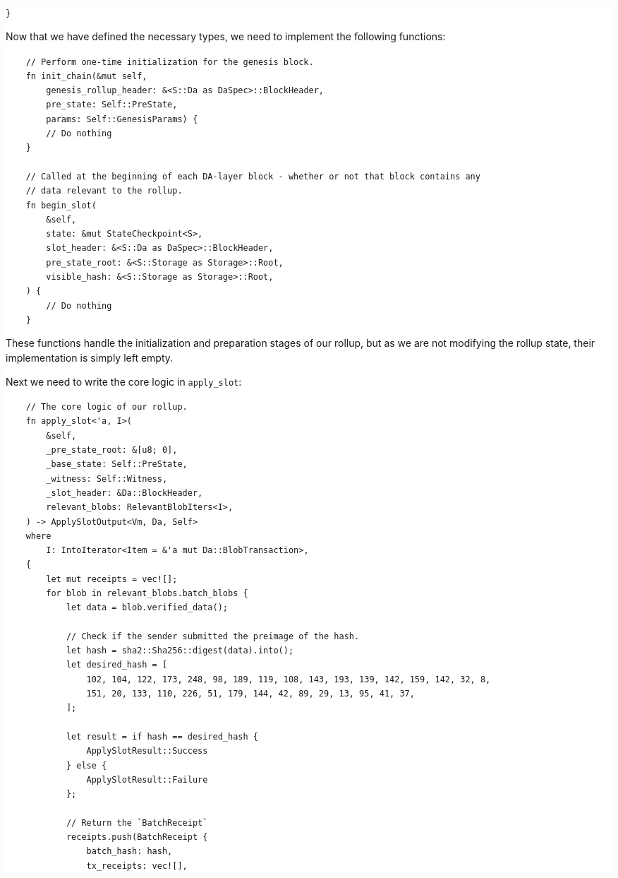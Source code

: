 ```rust, ignore
}
```

Now that we have defined the necessary types, we need to implement the following functions:

```rust, ignore
    // Perform one-time initialization for the genesis block.
    fn init_chain(&mut self, 
        genesis_rollup_header: &<S::Da as DaSpec>::BlockHeader,
        pre_state: Self::PreState,
        params: Self::GenesisParams) {
        // Do nothing
    }

    // Called at the beginning of each DA-layer block - whether or not that block contains any
    // data relevant to the rollup.
    fn begin_slot(
        &self,
        state: &mut StateCheckpoint<S>,
        slot_header: &<S::Da as DaSpec>::BlockHeader,
        pre_state_root: &<S::Storage as Storage>::Root,
        visible_hash: &<S::Storage as Storage>::Root,
    ) {
        // Do nothing
    }
```

These functions handle the initialization and preparation stages of our rollup, but as we are not modifying the rollup state, their implementation is simply left empty.

Next we need to write the core logic in `apply_slot`:

```rust, ignore
    // The core logic of our rollup.
    fn apply_slot<'a, I>(
        &self,
        _pre_state_root: &[u8; 0],
        _base_state: Self::PreState,
        _witness: Self::Witness,
        _slot_header: &Da::BlockHeader,
        relevant_blobs: RelevantBlobIters<I>,
    ) -> ApplySlotOutput<Vm, Da, Self>
    where
        I: IntoIterator<Item = &'a mut Da::BlobTransaction>,
    {
        let mut receipts = vec![];
        for blob in relevant_blobs.batch_blobs {
            let data = blob.verified_data();

            // Check if the sender submitted the preimage of the hash.
            let hash = sha2::Sha256::digest(data).into();
            let desired_hash = [
                102, 104, 122, 173, 248, 98, 189, 119, 108, 143, 193, 139, 142, 159, 142, 32, 8,
                151, 20, 133, 110, 226, 51, 179, 144, 42, 89, 29, 13, 95, 41, 37,
            ];

            let result = if hash == desired_hash {
                ApplySlotResult::Success
            } else {
                ApplySlotResult::Failure
            };

            // Return the `BatchReceipt`
            receipts.push(BatchReceipt {
                batch_hash: hash,
                tx_receipts: vec![],
```
